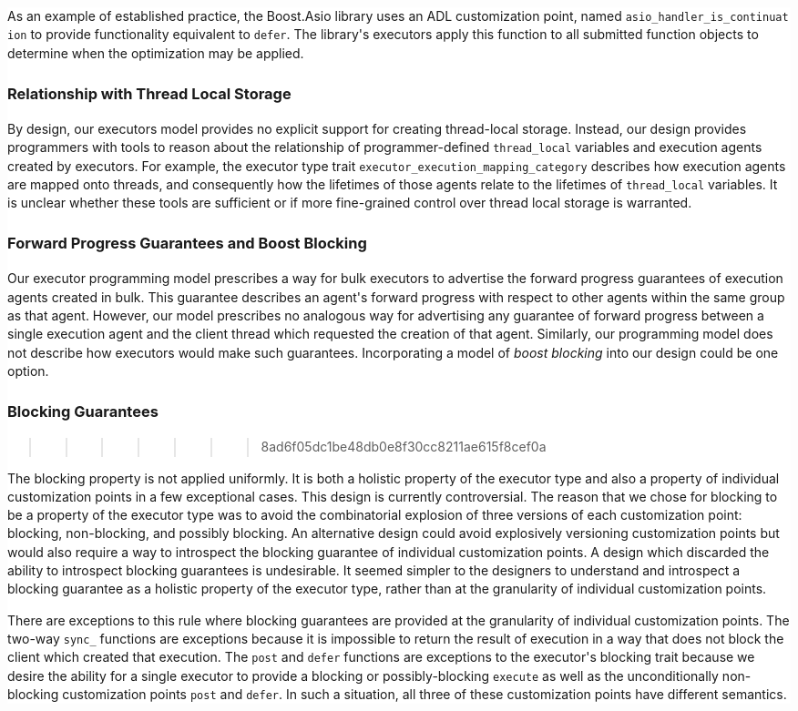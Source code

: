 As an example of established practice, the Boost.Asio library uses an ADL
customization point, named `asio_handler_is_continuation` to provide
functionality equivalent to `defer`. The library's executors apply this
function to all submitted function objects to determine when the optimization
may be applied.

### Relationship with Thread Local Storage

By design, our executors model provides no explicit support for creating
thread-local storage. Instead, our design provides programmers with tools to
reason about the relationship of programmer-defined `thread_local` variables
and execution agents created by executors. For example, the executor type trait
`executor_execution_mapping_category` describes how execution agents are mapped
onto threads, and consequently how the lifetimes of those agents relate to the
lifetimes of `thread_local` variables. It is unclear whether these tools are
sufficient or if more fine-grained control over thread local storage is
warranted.

### Forward Progress Guarantees and Boost Blocking

Our executor programming model prescribes a way for bulk executors to advertise
the forward progress guarantees of execution agents created in bulk. This
guarantee describes an agent's forward progress with respect to other agents
within the same group as that agent. However, our model prescribes no analogous
way for advertising any guarantee of forward progress between a single
execution agent and the client thread which requested the creation of that
agent. Similarly, our programming model does not describe how executors would
make such guarantees. Incorporating a model of *boost blocking* into our design
could be one option.

### Blocking Guarantees
>>>>>>> 8ad6f05dc1be48db0e8f30cc8211ae615f8cef0a

The blocking property is not
  applied uniformly. It is both a holistic property of the executor type and
  also a property of individual customization points in a few exceptional
  cases. This design is currently controversial. The reason that we chose for
  blocking to be a property of the executor type was to avoid the combinatorial
  explosion of three versions of each customization point: blocking,
  non-blocking, and possibly blocking. An alternative design could avoid
  explosively versioning customization points but would also require a way to
  introspect the blocking guarantee of individual customization points. A
  design which discarded the ability to introspect blocking guarantees is
  undesirable. It seemed simpler to the designers to understand and introspect
  a blocking guarantee as a holistic property of the executor type, rather than
  at the granularity of individual customization points.

There are exceptions to this rule where blocking guarantees are provided at the
granularity of individual customization points. The two-way `sync_` functions
are exceptions because it is impossible to return the result of execution in a
way that does not block the client which created that execution. The `post` and
`defer` functions are exceptions to the executor's blocking trait because we
desire the ability for a single executor to provide a blocking or
possibly-blocking `execute` as well as the unconditionally non-blocking
customization points `post` and `defer`. In such a situation, all three of
these customization points have different semantics.
